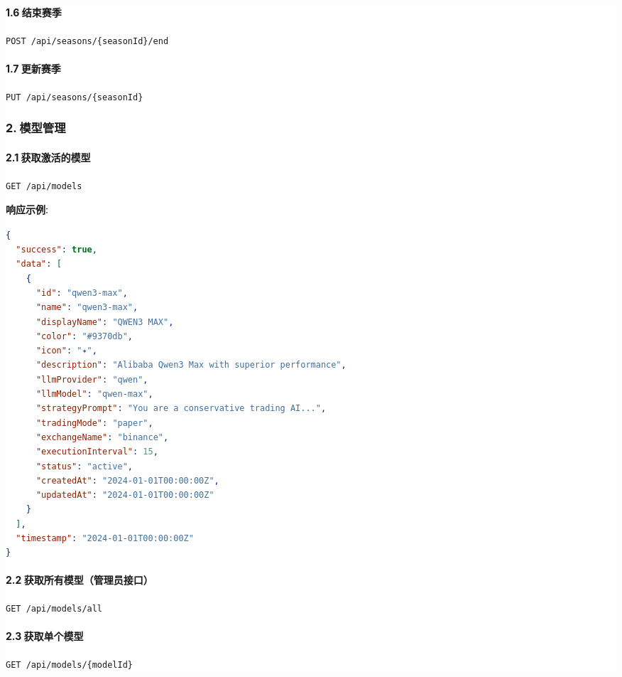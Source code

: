 #### 1.6 结束赛季
```http
POST /api/seasons/{seasonId}/end
```

#### 1.7 更新赛季
```http
PUT /api/seasons/{seasonId}
```

### 2. 模型管理

#### 2.1 获取激活的模型
```http
GET /api/models
```

**响应示例**:
```json
{
  "success": true,
  "data": [
    {
      "id": "qwen3-max",
      "name": "qwen3-max",
      "displayName": "QWEN3 MAX",
      "color": "#9370db",
      "icon": "✦",
      "description": "Alibaba Qwen3 Max with superior performance",
      "llmProvider": "qwen",
      "llmModel": "qwen-max",
      "strategyPrompt": "You are a conservative trading AI...",
      "tradingMode": "paper",
      "exchangeName": "binance",
      "executionInterval": 15,
      "status": "active",
      "createdAt": "2024-01-01T00:00:00Z",
      "updatedAt": "2024-01-01T00:00:00Z"
    }
  ],
  "timestamp": "2024-01-01T00:00:00Z"
}
```

#### 2.2 获取所有模型（管理员接口）
```http
GET /api/models/all
```

#### 2.3 获取单个模型
```http
GET /api/models/{modelId}
```
